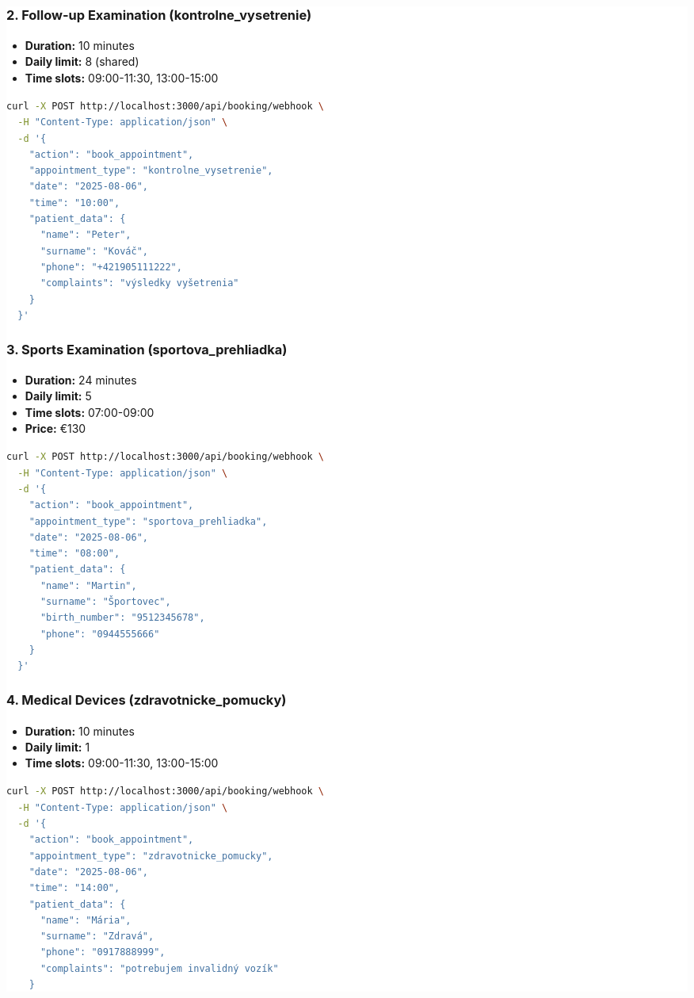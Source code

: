 
### 2. Follow-up Examination (kontrolne_vysetrenie)
- **Duration:** 10 minutes
- **Daily limit:** 8 (shared)
- **Time slots:** 09:00-11:30, 13:00-15:00

```bash
curl -X POST http://localhost:3000/api/booking/webhook \
  -H "Content-Type: application/json" \
  -d '{
    "action": "book_appointment",
    "appointment_type": "kontrolne_vysetrenie",
    "date": "2025-08-06",
    "time": "10:00",
    "patient_data": {
      "name": "Peter",
      "surname": "Kováč",
      "phone": "+421905111222",
      "complaints": "výsledky vyšetrenia"
    }
  }'
```

### 3. Sports Examination (sportova_prehliadka)
- **Duration:** 24 minutes
- **Daily limit:** 5
- **Time slots:** 07:00-09:00
- **Price:** €130

```bash
curl -X POST http://localhost:3000/api/booking/webhook \
  -H "Content-Type: application/json" \
  -d '{
    "action": "book_appointment",
    "appointment_type": "sportova_prehliadka",
    "date": "2025-08-06",
    "time": "08:00",
    "patient_data": {
      "name": "Martin",
      "surname": "Športovec",
      "birth_number": "9512345678",
      "phone": "0944555666"
    }
  }'
```

### 4. Medical Devices (zdravotnicke_pomucky)
- **Duration:** 10 minutes
- **Daily limit:** 1
- **Time slots:** 09:00-11:30, 13:00-15:00

```bash
curl -X POST http://localhost:3000/api/booking/webhook \
  -H "Content-Type: application/json" \
  -d '{
    "action": "book_appointment",
    "appointment_type": "zdravotnicke_pomucky",
    "date": "2025-08-06",
    "time": "14:00",
    "patient_data": {
      "name": "Mária",
      "surname": "Zdravá",
      "phone": "0917888999",
      "complaints": "potrebujem invalidný vozík"
    }
```